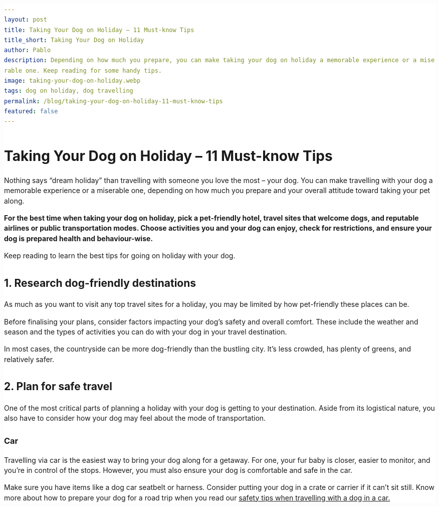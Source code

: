 ```yaml
---
layout: post
title: Taking Your Dog on Holiday – 11 Must-know Tips 
title_short: Taking Your Dog on Holiday
author: Pablo
description: Depending on how much you prepare, you can make taking your dog on holiday a memorable experience or a miserable one. Keep reading for some handy tips.
image: taking-your-dog-on-holiday.webp
tags: dog on holiday, dog travelling
permalink: /blog/taking-your-dog-on-holiday-11-must-know-tips
featured: false
---
```

# Taking Your Dog on Holiday – 11 Must-know Tips
Nothing says “dream holiday” than travelling with someone you love the most – your dog. You can make travelling with your dog a memorable experience or a miserable one, depending on how much you prepare and your overall attitude toward taking your pet along.

**For the best time when taking your dog on holiday, pick a pet-friendly hotel, travel sites that welcome dogs, and reputable airlines or public transportation modes. Choose activities you and your dog can enjoy, check for restrictions, and ensure your dog is prepared health and behaviour-wise.** 

Keep reading to learn the best tips for going on holiday with your dog.

## 1. Research dog-friendly destinations
As much as you want to visit any top travel sites for a holiday, you may be limited by how pet-friendly these places can be.

Before finalising your plans, consider factors impacting your dog’s safety and overall comfort. These include the weather and season and the types of activities you can do with your dog in your travel destination.

In most cases, the countryside can be more dog-friendly than the bustling city. It’s less crowded, has plenty of greens, and relatively safer.

## 2. Plan for safe travel
One of the most critical parts of planning a holiday with your dog is getting to your destination. Aside from its logistical nature, you also have to consider how your dog may feel about the mode of transportation.

### Car
Travelling via car is the easiest way to bring your dog along for a getaway. For one, your fur baby is closer, easier to monitor, and you’re in control of the stops. However, you must also ensure your dog is comfortable and safe in the car.

Make sure you have items like a dog car seatbelt or harness. Consider putting your dog in a crate or carrier if it can’t sit still. Know more about how to prepare your dog for a road trip when you read our [safety tips when travelling with a dog in a car.]({{site.base_url}}/blog/10-tips-for-travelling-with-a-dog-in-a-car/) 
